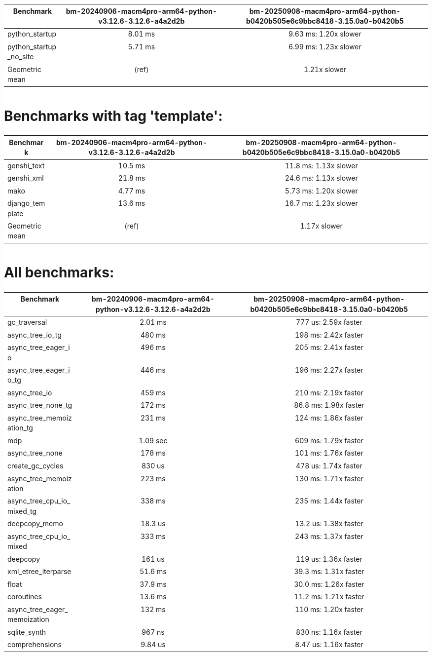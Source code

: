 | Benchmark              | bm-20240906-macm4pro-arm64-python-v3.12.6-3.12.6-a4a2d2b | bm-20250908-macm4pro-arm64-python-b0420b505e6c9bbc8418-3.15.0a0-b0420b5 |
|------------------------|:--------------------------------------------------------:|:-----------------------------------------------------------------------:|
| python_startup         | 8.01 ms                                                  | 9.63 ms: 1.20x slower                                                   |
| python_startup_no_site | 5.71 ms                                                  | 6.99 ms: 1.23x slower                                                   |
| Geometric mean         | (ref)                                                    | 1.21x slower                                                            |

Benchmarks with tag 'template':
===============================

| Benchmark       | bm-20240906-macm4pro-arm64-python-v3.12.6-3.12.6-a4a2d2b | bm-20250908-macm4pro-arm64-python-b0420b505e6c9bbc8418-3.15.0a0-b0420b5 |
|-----------------|:--------------------------------------------------------:|:-----------------------------------------------------------------------:|
| genshi_text     | 10.5 ms                                                  | 11.8 ms: 1.13x slower                                                   |
| genshi_xml      | 21.8 ms                                                  | 24.6 ms: 1.13x slower                                                   |
| mako            | 4.77 ms                                                  | 5.73 ms: 1.20x slower                                                   |
| django_template | 13.6 ms                                                  | 16.7 ms: 1.23x slower                                                   |
| Geometric mean  | (ref)                                                    | 1.17x slower                                                            |

All benchmarks:
===============

| Benchmark                        | bm-20240906-macm4pro-arm64-python-v3.12.6-3.12.6-a4a2d2b | bm-20250908-macm4pro-arm64-python-b0420b505e6c9bbc8418-3.15.0a0-b0420b5 |
|----------------------------------|:--------------------------------------------------------:|:-----------------------------------------------------------------------:|
| gc_traversal                     | 2.01 ms                                                  | 777 us: 2.59x faster                                                    |
| async_tree_io_tg                 | 480 ms                                                   | 198 ms: 2.42x faster                                                    |
| async_tree_eager_io              | 496 ms                                                   | 205 ms: 2.41x faster                                                    |
| async_tree_eager_io_tg           | 446 ms                                                   | 196 ms: 2.27x faster                                                    |
| async_tree_io                    | 459 ms                                                   | 210 ms: 2.19x faster                                                    |
| async_tree_none_tg               | 172 ms                                                   | 86.8 ms: 1.98x faster                                                   |
| async_tree_memoization_tg        | 231 ms                                                   | 124 ms: 1.86x faster                                                    |
| mdp                              | 1.09 sec                                                 | 609 ms: 1.79x faster                                                    |
| async_tree_none                  | 178 ms                                                   | 101 ms: 1.76x faster                                                    |
| create_gc_cycles                 | 830 us                                                   | 478 us: 1.74x faster                                                    |
| async_tree_memoization           | 223 ms                                                   | 130 ms: 1.71x faster                                                    |
| async_tree_cpu_io_mixed_tg       | 338 ms                                                   | 235 ms: 1.44x faster                                                    |
| deepcopy_memo                    | 18.3 us                                                  | 13.2 us: 1.38x faster                                                   |
| async_tree_cpu_io_mixed          | 333 ms                                                   | 243 ms: 1.37x faster                                                    |
| deepcopy                         | 161 us                                                   | 119 us: 1.36x faster                                                    |
| xml_etree_iterparse              | 51.6 ms                                                  | 39.3 ms: 1.31x faster                                                   |
| float                            | 37.9 ms                                                  | 30.0 ms: 1.26x faster                                                   |
| coroutines                       | 13.6 ms                                                  | 11.2 ms: 1.21x faster                                                   |
| async_tree_eager_memoization     | 132 ms                                                   | 110 ms: 1.20x faster                                                    |
| sqlite_synth                     | 967 ns                                                   | 830 ns: 1.16x faster                                                    |
| comprehensions                   | 9.84 us                                                  | 8.47 us: 1.16x faster                                                   |